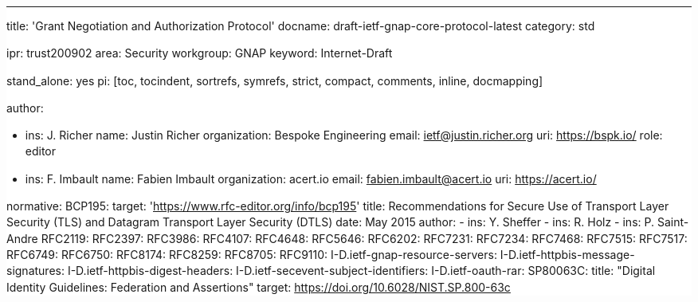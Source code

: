 ---
title: 'Grant Negotiation and Authorization Protocol'
docname: draft-ietf-gnap-core-protocol-latest
category: std

ipr: trust200902
area: Security
workgroup: GNAP
keyword: Internet-Draft

stand_alone: yes
pi: [toc, tocindent, sortrefs, symrefs, strict, compact, comments, inline, docmapping]

author:
  - ins: J. Richer
    name: Justin Richer
    organization: Bespoke Engineering
    email: ietf@justin.richer.org
    uri: https://bspk.io/
    role: editor

  - ins: F. Imbault
    name: Fabien Imbault
    organization: acert.io
    email: fabien.imbault@acert.io
    uri: https://acert.io/

normative:
    BCP195:
      target: 'https://www.rfc-editor.org/info/bcp195'
      title: Recommendations for Secure Use of Transport Layer Security (TLS) and Datagram Transport Layer Security (DTLS)
      date: May 2015
      author:
        -
          ins: Y. Sheffer
        -
          ins: R. Holz
        -
          ins: P. Saint-Andre
    RFC2119:
    RFC2397:
    RFC3986:
    RFC4107:
    RFC4648:
    RFC5646:
    RFC6202:
    RFC7231:
    RFC7234:
    RFC7468:
    RFC7515:
    RFC7517:
    RFC6749:
    RFC6750:
    RFC8174:
    RFC8259:
    RFC8705:
    RFC9110:
    I-D.ietf-gnap-resource-servers:
    I-D.ietf-httpbis-message-signatures:
    I-D.ietf-httpbis-digest-headers:
    I-D.ietf-secevent-subject-identifiers:
    I-D.ietf-oauth-rar:
    SP80063C:
      title: "Digital Identity Guidelines: Federation and Assertions"
      target: https://doi.org/10.6028/NIST.SP.800-63c